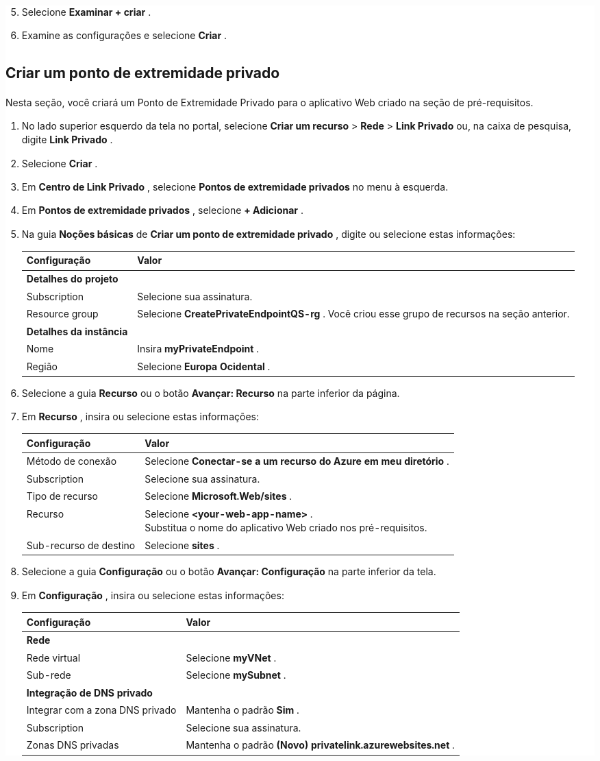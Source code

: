 5. Selecione **Examinar + criar** . 
  
6. Examine as configurações e selecione **Criar** .

## <a name="create-a-private-endpoint"></a>Criar um ponto de extremidade privado

Nesta seção, você criará um Ponto de Extremidade Privado para o aplicativo Web criado na seção de pré-requisitos.

1. No lado superior esquerdo da tela no portal, selecione **Criar um recurso** > **Rede** > **Link Privado** ou, na caixa de pesquisa, digite **Link Privado** .

2. Selecione **Criar** .

3. Em **Centro de Link Privado** , selecione **Pontos de extremidade privados** no menu à esquerda.

4. Em **Pontos de extremidade privados** , selecione **+ Adicionar** .

5. Na guia **Noções básicas** de **Criar um ponto de extremidade privado** , digite ou selecione estas informações:

    | Configuração | Valor |
    | ------- | ----- |
    | **Detalhes do projeto** | |
    | Subscription | Selecione sua assinatura. |
    | Resource group | Selecione **CreatePrivateEndpointQS-rg** . Você criou esse grupo de recursos na seção anterior.|
    | **Detalhes da instância** |  |
    | Nome  | Insira **myPrivateEndpoint** . |
    | Região | Selecione **Europa Ocidental** . |

6. Selecione a guia **Recurso** ou o botão **Avançar: Recurso** na parte inferior da página.
    
7. Em **Recurso** , insira ou selecione estas informações:

    | Configuração | Valor |
    | ------- | ----- |
    | Método de conexão | Selecione **Conectar-se a um recurso do Azure em meu diretório** . |
    | Subscription | Selecione sua assinatura. |
    | Tipo de recurso | Selecione **Microsoft.Web/sites** . |
    | Recurso | Selecione **\<your-web-app-name>** . </br> Substitua o nome do aplicativo Web criado nos pré-requisitos. |
    | Sub-recurso de destino | Selecione **sites** . |

8. Selecione a guia **Configuração** ou o botão **Avançar: Configuração** na parte inferior da tela.

9. Em **Configuração** , insira ou selecione estas informações:

    | Configuração | Valor |
    | ------- | ----- |
    | **Rede** |  |
    | Rede virtual | Selecione **myVNet** . |
    | Sub-rede | Selecione **mySubnet** . |
    | **Integração de DNS privado** |  |
    | Integrar com a zona DNS privado | Mantenha o padrão **Sim** . |
    | Subscription | Selecione sua assinatura. |
    | Zonas DNS privadas | Mantenha o padrão **(Novo) privatelink.azurewebsites.net** .
